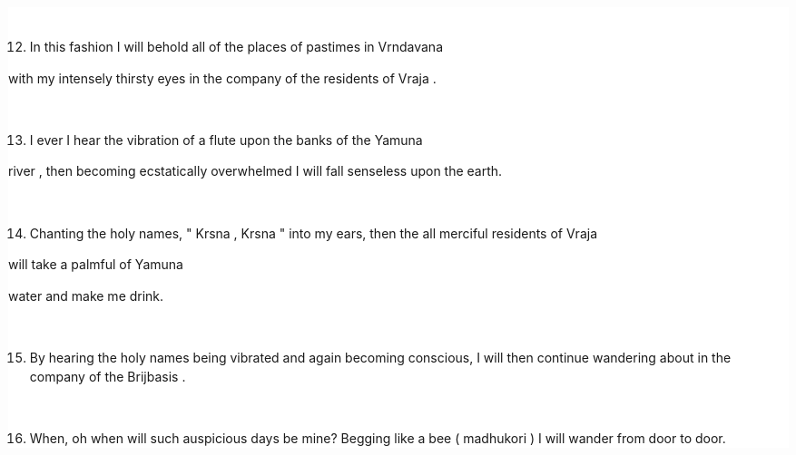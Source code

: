 
 


12) In this fashion I will
behold all of the places of pastimes in 
Vrndavana

with my intensely thirsty eyes in the company of the residents of 
Vraja
.


 


13) I ever I hear the
vibration of a flute upon the banks of the 
Yamuna
 
river
, then becoming ecstatically overwhelmed I will fall
senseless upon the earth.


 


14) Chanting the holy
names, "
Krsna
, 
Krsna
"
into my ears, then the all merciful residents of 
Vraja

will take a 
palmful
 of 
Yamuna

water and make me drink.


 


15) By hearing the holy
names being vibrated and again becoming conscious, I will then continue
wandering about in the company of the 
Brijbasis
.


 


16) When, oh when will such
auspicious days be mine? Begging like a bee (
madhukori
)
I will wander from door to door.
